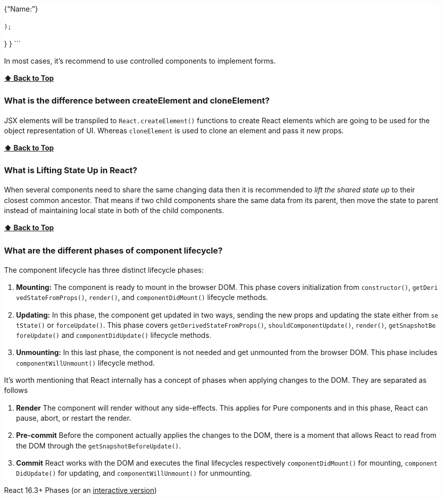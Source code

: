{“Name:”}

    );

} } \`\`\`

In most cases, it’s recommend to use controlled components to implement forms.

**[⬆ Back to Top](#table-of-contents)**

### What is the difference between createElement and cloneElement?

JSX elements will be transpiled to `React.createElement()` functions to create React elements which are going to be used for the object representation of UI. Whereas `cloneElement` is used to clone an element and pass it new props.

**[⬆ Back to Top](#table-of-contents)**

### What is Lifting State Up in React?

When several components need to share the same changing data then it is recommended to _lift the shared state up_ to their closest common ancestor. That means if two child components share the same data from its parent, then move the state to parent instead of maintaining local state in both of the child components.

**[⬆ Back to Top](#table-of-contents)**

### What are the different phases of component lifecycle?

The component lifecycle has three distinct lifecycle phases:

1.  **Mounting:** The component is ready to mount in the browser DOM. This phase covers initialization from `constructor()`, `getDerivedStateFromProps()`, `render()`, and `componentDidMount()` lifecycle methods.

2.  **Updating:** In this phase, the component get updated in two ways, sending the new props and updating the state either from `setState()` or `forceUpdate()`. This phase covers `getDerivedStateFromProps()`, `shouldComponentUpdate()`, `render()`, `getSnapshotBeforeUpdate()` and `componentDidUpdate()` lifecycle methods.

3.  **Unmounting:** In this last phase, the component is not needed and get unmounted from the browser DOM. This phase includes `componentWillUnmount()` lifecycle method.

It’s worth mentioning that React internally has a concept of phases when applying changes to the DOM. They are separated as follows

1.  **Render** The component will render without any side-effects. This applies for Pure components and in this phase, React can pause, abort, or restart the render.

2.  **Pre-commit** Before the component actually applies the changes to the DOM, there is a moment that allows React to read from the DOM through the `getSnapshotBeforeUpdate()`.

3.  **Commit** React works with the DOM and executes the final lifecycles respectively `componentDidMount()` for mounting, `componentDidUpdate()` for updating, and `componentWillUnmount()` for unmounting.

React 16.3+ Phases (or an [interactive version](http://projects.wojtekmaj.pl/react-lifecycle-methods-diagram/))
